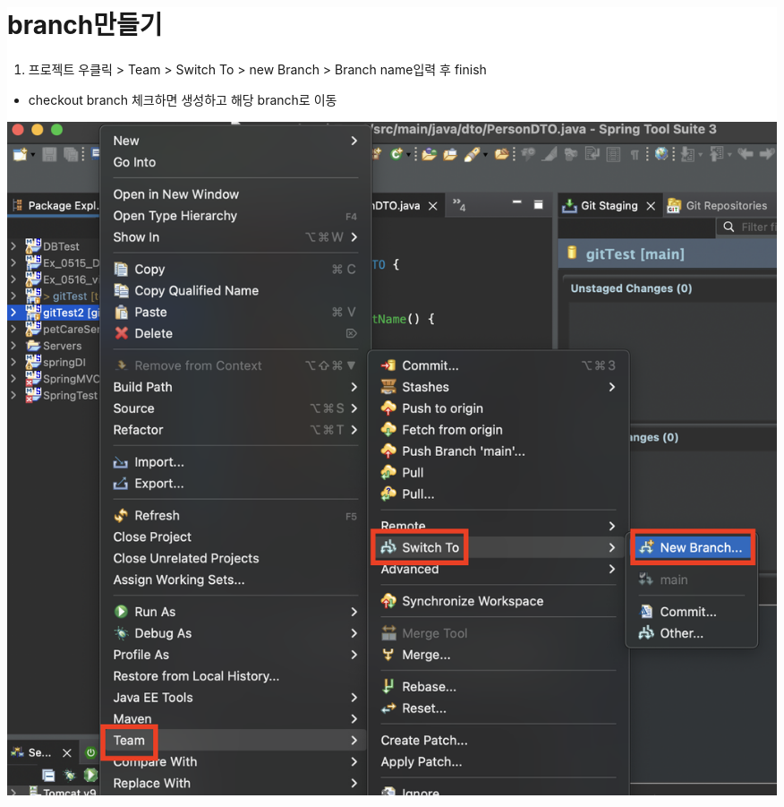 

# branch만들기
1. 프로젝트 우클릭 > Team > Switch To > new Branch > Branch name입력 후 finish
- checkout branch 체크하면 생성하고 해당 branch로 이동

![image](image/branch생성하기1.png)

